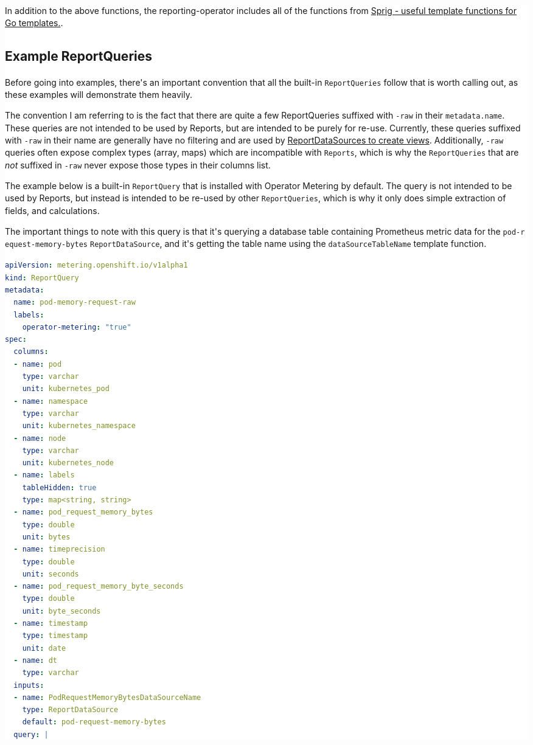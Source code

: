 In addition to the above functions, the reporting-operator includes all of the functions from [Sprig - useful template functions for Go templates.][sprig].

## Example ReportQueries

Before going into examples, there's an important convention that all the built-in `ReportQueries` follow that is worth calling out, as these examples will demonstrate them heavily.

The convention I am referring to is the fact that there are quite a few ReportQueries suffixed with `-raw` in their `metadata.name`.
These queries are not intended to be used by Reports, but are intended to be purely for re-use.
Currently, these queries suffixed with `-raw` in their name are generally have no filtering and are used by [ReportDataSources to create views][view-datasources].
Additionally, `-raw` queries often expose complex types (array, maps) which are incompatible with `Reports`, which is why the `ReportQueries` that are _not_ suffixed in `-raw` never expose those types in their columns list.

The example below is a built-in `ReportQuery` that is installed with Operator Metering by default.
The query is not intended to be used by Reports, but instead is intended to be re-used by other `ReportQueries`, which is why it only does simple extraction of fields, and calculations.

The important things to note with this query is that it's querying a database table containing Prometheus metric data for the `pod-request-memory-bytes` `ReportDataSource`, and it's getting the table name using the `dataSourceTableName` template function.

```yaml
apiVersion: metering.openshift.io/v1alpha1
kind: ReportQuery
metadata:
  name: pod-memory-request-raw
  labels:
    operator-metering: "true"
spec:
  columns:
  - name: pod
    type: varchar
    unit: kubernetes_pod
  - name: namespace
    type: varchar
    unit: kubernetes_namespace
  - name: node
    type: varchar
    unit: kubernetes_node
  - name: labels
    tableHidden: true
    type: map<string, string>
  - name: pod_request_memory_bytes
    type: double
    unit: bytes
  - name: timeprecision
    type: double
    unit: seconds
  - name: pod_request_memory_byte_seconds
    type: double
    unit: byte_seconds
  - name: timestamp
    type: timestamp
    unit: date
  - name: dt
    type: varchar
  inputs:
  - name: PodRequestMemoryBytesDataSourceName
    type: ReportDataSource
    default: pod-request-memory-bytes
  query: |
```

[apiTable]: api.md#v2-reports-table
[presto-select]: https://prestodb.io/docs/current/sql/select.html
[presto-types]: https://prestosql.io/docs/current/language/types.html
[presto-functions]: https://prestodb.io/docs/current/functions.html
[go-templates]: https://golang.org/pkg/text/template/
[go-time]: https://golang.org/pkg/time/#Time
[sprig]: https://masterminds.github.io/sprig/
[view-datasources]: datasources.md#ReportQuery-View-Datasource
[storagelocations]: storagelocations.md
[reportdatasources]: reportdatasources.md
[reportqueries]: reportqueries.md
[reports]: reports.md